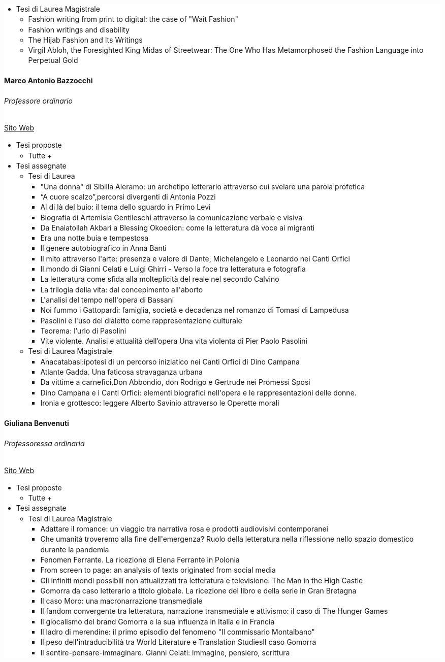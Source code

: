    - Tesi di Laurea Magistrale
     + Fashion writing from print to digital: the case of "Wait Fashion"
     + Fashion writings and disability
     + The Hijab Fashion and Its Writings
     + Virgil Abloh, the Foresighted King Midas of Streetwear: The One Who Has Metamorphosed the Fashion Language into Perpetual Gold

#### Marco Antonio Bazzocchi
###### Professore ordinario
[Sito Web](https://www.unibo.it/sitoweb/marco.bazzocchi)
 * Tesi proposte
   - Tutte
     + 
 * Tesi assegnate
   - Tesi di Laurea
     + "Una donna" di Sibilla Aleramo: un archetipo letterario attraverso cui svelare una parola profetica
     + “A cuore scalzo”,percorsi divergenti di Antonia Pozzi
     + Al di là del buio: il tema dello sguardo in Primo Levi
     + Biografia di Artemisia Gentileschi attraverso la comunicazione verbale e visiva
     + Da Enaiatollah Akbari a Blessing Okoedion: come la letteratura dà voce ai migranti
     + Era una notte buia e tempestosa
     + Il genere autobiografico in Anna Banti
     + Il mito attraverso l'arte: presenza e valore di Dante, Michelangelo e Leonardo nei Canti Orfici
     + Il mondo di Gianni Celati e Luigi Ghirri - Verso la foce tra letteratura e fotografia
     + La letteratura come sfida alla molteplicità del reale nel secondo Calvino
     + La trilogia della vita: dal concepimento all'aborto
     + L'analisi del tempo nell'opera di Bassani
     + Noi fummo i Gattopardi: famiglia, società e decadenza nel romanzo di Tomasi di Lampedusa
     + Pasolini e l'uso del dialetto come rappresentazione culturale
     + Teorema: l’urlo di Pasolini
     + Vite violente. Analisi e attualità dell’opera Una vita violenta di Pier Paolo Pasolini
   - Tesi di Laurea Magistrale
     + Anacatabasi:ipotesi di un percorso iniziatico nei Canti Orfici di Dino Campana
     + Atlante Gadda. Una faticosa stravaganza urbana
     + Da vittime a carnefici.Don Abbondio, don Rodrigo e Gertrude nei Promessi Sposi
     + Dino Campana e i Canti Orfici: elementi biografici nell'opera e le rappresentazioni delle donne.
     + Ironia e grottesco: leggere Alberto Savinio attraverso le Operette morali

#### Giuliana Benvenuti
###### Professoressa ordinaria
[Sito Web](https://www.unibo.it/sitoweb/giuliana.benvenuti2)
 * Tesi proposte
   - Tutte
     + 
 * Tesi assegnate
   - Tesi di Laurea Magistrale
     + Adattare il romance: un viaggio tra narrativa rosa e prodotti audiovisivi contemporanei
     + Che umanità troveremo alla fine dell'emergenza? Ruolo della letteratura nella riflessione nello spazio domestico durante la pandemia
     + Fenomen Ferrante. La ricezione di Elena Ferrante in Polonia
     + From screen to page: an analysis of texts originated from social media
     + Gli infiniti mondi possibili non attualizzati tra letteratura e televisione: The Man in the High Castle
     + Gomorra da caso letterario a titolo globale. La ricezione del libro e della serie in Gran Bretagna
     + Il caso Moro: una macronarrazione transmediale
     + Il fandom convergente tra letteratura, narrazione transmediale e attivismo: il caso di The Hunger Games
     + Il glocalismo del brand Gomorra e la sua influenza in Italia e in Francia
     + Il ladro di merendine: il primo episodio del fenomeno "Il commissario Montalbano"
     + Il peso dell'intraducibilità tra World Literature e Translation StudiesIl caso Gomorra
     + Il sentire-pensare-immaginare. Gianni Celati: immagine, pensiero, scrittura